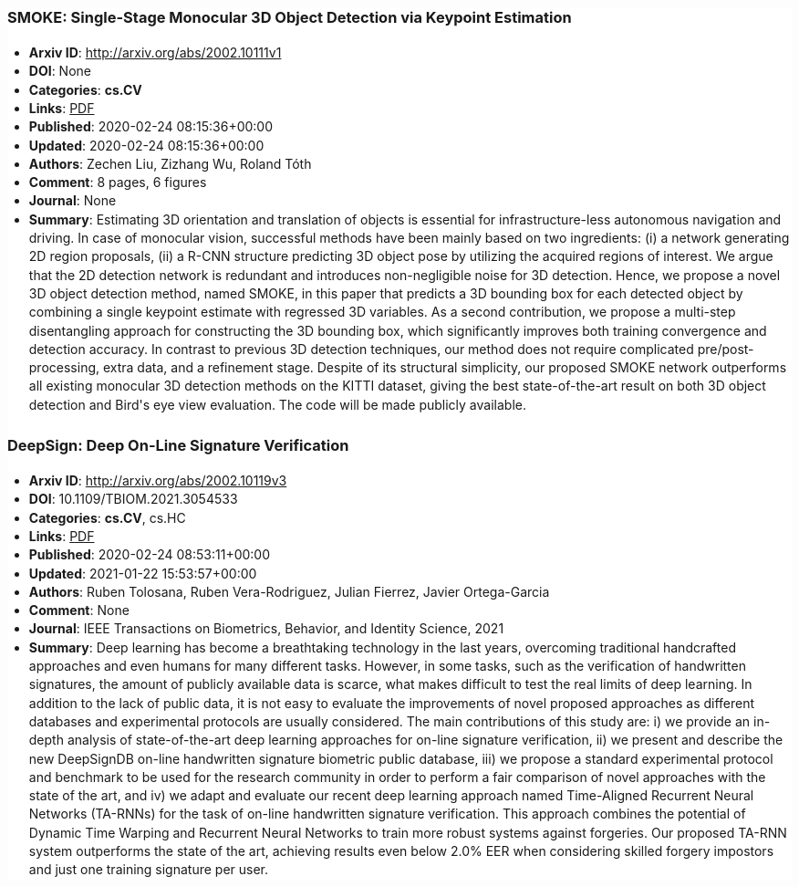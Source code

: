 

### SMOKE: Single-Stage Monocular 3D Object Detection via Keypoint Estimation
- **Arxiv ID**: http://arxiv.org/abs/2002.10111v1
- **DOI**: None
- **Categories**: **cs.CV**
- **Links**: [PDF](http://arxiv.org/pdf/2002.10111v1)
- **Published**: 2020-02-24 08:15:36+00:00
- **Updated**: 2020-02-24 08:15:36+00:00
- **Authors**: Zechen Liu, Zizhang Wu, Roland Tóth
- **Comment**: 8 pages, 6 figures
- **Journal**: None
- **Summary**: Estimating 3D orientation and translation of objects is essential for infrastructure-less autonomous navigation and driving. In case of monocular vision, successful methods have been mainly based on two ingredients: (i) a network generating 2D region proposals, (ii) a R-CNN structure predicting 3D object pose by utilizing the acquired regions of interest. We argue that the 2D detection network is redundant and introduces non-negligible noise for 3D detection. Hence, we propose a novel 3D object detection method, named SMOKE, in this paper that predicts a 3D bounding box for each detected object by combining a single keypoint estimate with regressed 3D variables. As a second contribution, we propose a multi-step disentangling approach for constructing the 3D bounding box, which significantly improves both training convergence and detection accuracy. In contrast to previous 3D detection techniques, our method does not require complicated pre/post-processing, extra data, and a refinement stage. Despite of its structural simplicity, our proposed SMOKE network outperforms all existing monocular 3D detection methods on the KITTI dataset, giving the best state-of-the-art result on both 3D object detection and Bird's eye view evaluation. The code will be made publicly available.



### DeepSign: Deep On-Line Signature Verification
- **Arxiv ID**: http://arxiv.org/abs/2002.10119v3
- **DOI**: 10.1109/TBIOM.2021.3054533
- **Categories**: **cs.CV**, cs.HC
- **Links**: [PDF](http://arxiv.org/pdf/2002.10119v3)
- **Published**: 2020-02-24 08:53:11+00:00
- **Updated**: 2021-01-22 15:53:57+00:00
- **Authors**: Ruben Tolosana, Ruben Vera-Rodriguez, Julian Fierrez, Javier Ortega-Garcia
- **Comment**: None
- **Journal**: IEEE Transactions on Biometrics, Behavior, and Identity Science,
  2021
- **Summary**: Deep learning has become a breathtaking technology in the last years, overcoming traditional handcrafted approaches and even humans for many different tasks. However, in some tasks, such as the verification of handwritten signatures, the amount of publicly available data is scarce, what makes difficult to test the real limits of deep learning. In addition to the lack of public data, it is not easy to evaluate the improvements of novel proposed approaches as different databases and experimental protocols are usually considered.   The main contributions of this study are: i) we provide an in-depth analysis of state-of-the-art deep learning approaches for on-line signature verification, ii) we present and describe the new DeepSignDB on-line handwritten signature biometric public database, iii) we propose a standard experimental protocol and benchmark to be used for the research community in order to perform a fair comparison of novel approaches with the state of the art, and iv) we adapt and evaluate our recent deep learning approach named Time-Aligned Recurrent Neural Networks (TA-RNNs) for the task of on-line handwritten signature verification. This approach combines the potential of Dynamic Time Warping and Recurrent Neural Networks to train more robust systems against forgeries. Our proposed TA-RNN system outperforms the state of the art, achieving results even below 2.0% EER when considering skilled forgery impostors and just one training signature per user.
